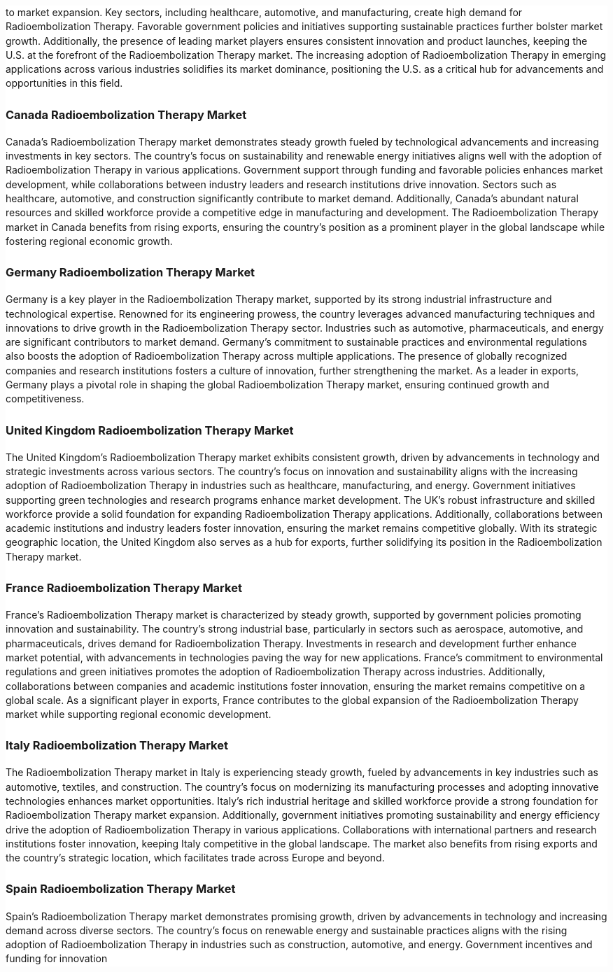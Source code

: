 to market expansion. Key sectors, including healthcare, automotive, and manufacturing, create high demand for Radioembolization Therapy. Favorable government policies and initiatives supporting sustainable practices further bolster market growth. Additionally, the presence of leading market players ensures consistent innovation and product launches, keeping the U.S. at the forefront of the Radioembolization Therapy market. The increasing adoption of Radioembolization Therapy in emerging applications across various industries solidifies its market dominance, positioning the U.S. as a critical hub for advancements and opportunities in this field.</p><h3>Canada Radioembolization Therapy Market</h3><p>Canada&rsquo;s Radioembolization Therapy market demonstrates steady growth fueled by technological advancements and increasing investments in key sectors. The country&rsquo;s focus on sustainability and renewable energy initiatives aligns well with the adoption of Radioembolization Therapy in various applications. Government support through funding and favorable policies enhances market development, while collaborations between industry leaders and research institutions drive innovation. Sectors such as healthcare, automotive, and construction significantly contribute to market demand. Additionally, Canada&rsquo;s abundant natural resources and skilled workforce provide a competitive edge in manufacturing and development. The Radioembolization Therapy market in Canada benefits from rising exports, ensuring the country&rsquo;s position as a prominent player in the global landscape while fostering regional economic growth.</p><h3>Germany Radioembolization Therapy Market</h3><p>Germany is a key player in the Radioembolization Therapy market, supported by its strong industrial infrastructure and technological expertise. Renowned for its engineering prowess, the country leverages advanced manufacturing techniques and innovations to drive growth in the Radioembolization Therapy sector. Industries such as automotive, pharmaceuticals, and energy are significant contributors to market demand. Germany&rsquo;s commitment to sustainable practices and environmental regulations also boosts the adoption of Radioembolization Therapy across multiple applications. The presence of globally recognized companies and research institutions fosters a culture of innovation, further strengthening the market. As a leader in exports, Germany plays a pivotal role in shaping the global Radioembolization Therapy market, ensuring continued growth and competitiveness.</p><h3>United Kingdom Radioembolization Therapy Market</h3><p>The United Kingdom&rsquo;s Radioembolization Therapy market exhibits consistent growth, driven by advancements in technology and strategic investments across various sectors. The country&rsquo;s focus on innovation and sustainability aligns with the increasing adoption of Radioembolization Therapy in industries such as healthcare, manufacturing, and energy. Government initiatives supporting green technologies and research programs enhance market development. The UK&rsquo;s robust infrastructure and skilled workforce provide a solid foundation for expanding Radioembolization Therapy applications. Additionally, collaborations between academic institutions and industry leaders foster innovation, ensuring the market remains competitive globally. With its strategic geographic location, the United Kingdom also serves as a hub for exports, further solidifying its position in the Radioembolization Therapy market.</p><h3>France Radioembolization Therapy Market</h3><p>France&rsquo;s Radioembolization Therapy market is characterized by steady growth, supported by government policies promoting innovation and sustainability. The country&rsquo;s strong industrial base, particularly in sectors such as aerospace, automotive, and pharmaceuticals, drives demand for Radioembolization Therapy. Investments in research and development further enhance market potential, with advancements in technologies paving the way for new applications. France&rsquo;s commitment to environmental regulations and green initiatives promotes the adoption of Radioembolization Therapy across industries. Additionally, collaborations between companies and academic institutions foster innovation, ensuring the market remains competitive on a global scale. As a significant player in exports, France contributes to the global expansion of the Radioembolization Therapy market while supporting regional economic development.</p><h3>Italy Radioembolization Therapy Market</h3><p>The Radioembolization Therapy market in Italy is experiencing steady growth, fueled by advancements in key industries such as automotive, textiles, and construction. The country&rsquo;s focus on modernizing its manufacturing processes and adopting innovative technologies enhances market opportunities. Italy&rsquo;s rich industrial heritage and skilled workforce provide a strong foundation for Radioembolization Therapy market expansion. Additionally, government initiatives promoting sustainability and energy efficiency drive the adoption of Radioembolization Therapy in various applications. Collaborations with international partners and research institutions foster innovation, keeping Italy competitive in the global landscape. The market also benefits from rising exports and the country&rsquo;s strategic location, which facilitates trade across Europe and beyond.</p><h3>Spain Radioembolization Therapy Market</h3><p>Spain&rsquo;s Radioembolization Therapy market demonstrates promising growth, driven by advancements in technology and increasing demand across diverse sectors. The country&rsquo;s focus on renewable energy and sustainable practices aligns with the rising adoption of Radioembolization Therapy in industries such as construction, automotive, and energy. Government incentives and funding for innovation